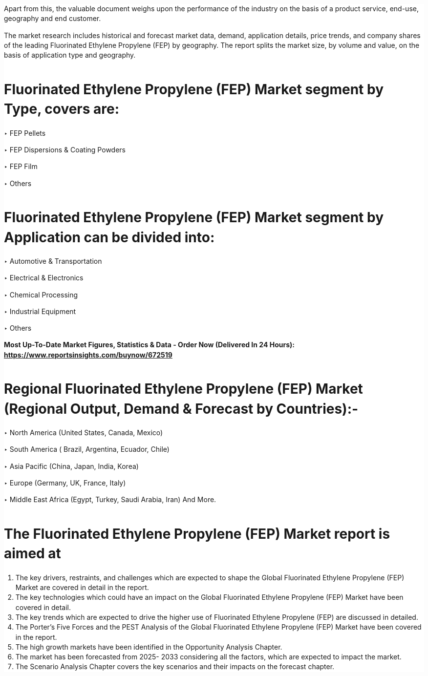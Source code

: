 Apart from this, the valuable document weighs upon the performance of the industry on the basis of a product service, end-use, geography and end customer.

The market research includes historical and forecast market data, demand, application details, price trends, and company shares of the leading Fluorinated Ethylene Propylene (FEP) by geography. The report splits the market size, by volume and value, on the basis of application type and geography.

# <strong>Fluorinated Ethylene Propylene (FEP) Market segment by Type, covers are:</strong>

‣ FEP Pellets

‣ FEP Dispersions & Coating Powders

‣ FEP Film

‣ Others

# <strong>Fluorinated Ethylene Propylene (FEP) Market segment by Application can be divided into:</strong>

‣ Automotive & Transportation

‣ Electrical & Electronics

‣ Chemical Processing

‣ Industrial Equipment

‣ Others

<strong>Most Up-To-Date Market Figures, Statistics & Data - Order Now (Delivered In 24 Hours): <a href=https://www.reportsinsights.com/buynow/672519>https://www.reportsinsights.com/buynow/672519</a></strong>

# <strong>Regional Fluorinated Ethylene Propylene (FEP) Market (Regional Output, Demand &amp; Forecast by Countries):-</strong>

‣ North America (United States, Canada, Mexico)

‣ South America ( Brazil, Argentina, Ecuador, Chile)

‣ Asia Pacific (China, Japan, India, Korea)

‣ Europe (Germany, UK, France, Italy)

‣ Middle East Africa (Egypt, Turkey, Saudi Arabia, Iran) And More.

# <strong>The Fluorinated Ethylene Propylene (FEP) Market report is aimed at</strong>
<ol>
  <li>The key drivers, restraints, and challenges which are expected to shape the Global Fluorinated Ethylene Propylene (FEP) Market are covered in detail in the report.</li>
  <li>The key technologies which could have an impact on the Global Fluorinated Ethylene Propylene (FEP) Market have been covered in detail.</li>
  <li>The key trends which are expected to drive the higher use of Fluorinated Ethylene Propylene (FEP) are discussed in detailed.</li>
  <li>The Porter’s Five Forces and the PEST Analysis of the Global Fluorinated Ethylene Propylene (FEP) Market have been covered in the report.</li>
  <li>The high growth markets have been identified in the Opportunity Analysis Chapter.</li>
  <li>The market has been forecasted from 2025- 2033 considering all the factors, which are expected to impact the market.</li>
  <li>The Scenario Analysis Chapter covers the key scenarios and their impacts on the forecast chapter.</li>
</ol>